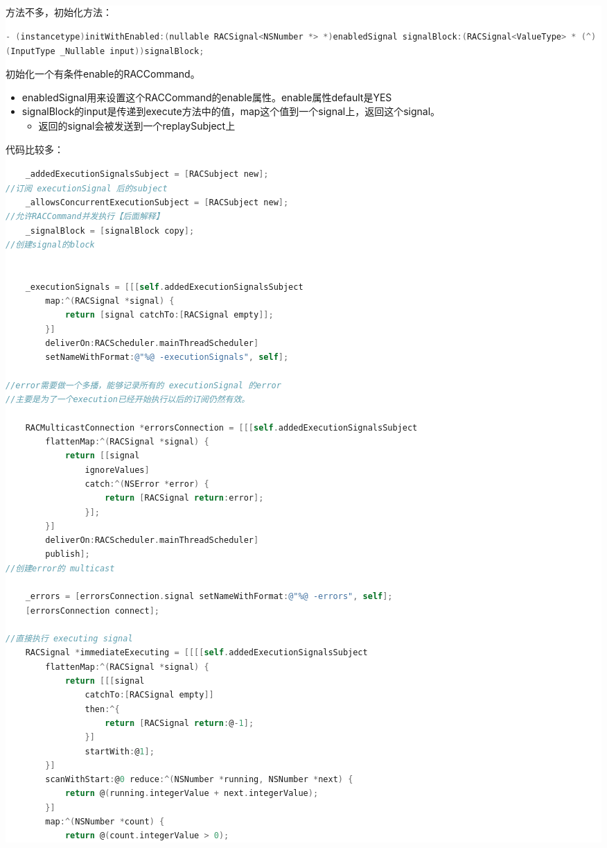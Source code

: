 



方法不多，初始化方法：

```objective-c
- (instancetype)initWithEnabled:(nullable RACSignal<NSNumber *> *)enabledSignal signalBlock:(RACSignal<ValueType> * (^)(InputType _Nullable input))signalBlock;
```

初始化一个有条件enable的RACCommand。

- enabledSignal用来设置这个RACCommand的enable属性。enable属性default是YES
- signalBlock的input是传递到execute方法中的值，map这个值到一个signal上，返回这个signal。
  - 返回的signal会被发送到一个replaySubject上

代码比较多：

```objective-c
	_addedExecutionSignalsSubject = [RACSubject new];
//订阅 executionSignal 后的subject
	_allowsConcurrentExecutionSubject = [RACSubject new];
//允许RACCommand并发执行【后面解释】
	_signalBlock = [signalBlock copy];
//创建signal的block


	_executionSignals = [[[self.addedExecutionSignalsSubject
		map:^(RACSignal *signal) {
			return [signal catchTo:[RACSignal empty]];
		}]
		deliverOn:RACScheduler.mainThreadScheduler]
		setNameWithFormat:@"%@ -executionSignals", self];
	
//error需要做一个多播，能够记录所有的 executionSignal 的error
//主要是为了一个execution已经开始执行以后的订阅仍然有效。

	RACMulticastConnection *errorsConnection = [[[self.addedExecutionSignalsSubject
		flattenMap:^(RACSignal *signal) {
			return [[signal
				ignoreValues]
				catch:^(NSError *error) {
					return [RACSignal return:error];
				}];
		}]
		deliverOn:RACScheduler.mainThreadScheduler]
		publish];
//创建error的 multicast

	_errors = [errorsConnection.signal setNameWithFormat:@"%@ -errors", self];
	[errorsConnection connect];

//直接执行 executing signal
	RACSignal *immediateExecuting = [[[[self.addedExecutionSignalsSubject
		flattenMap:^(RACSignal *signal) {
			return [[[signal
				catchTo:[RACSignal empty]]
				then:^{
					return [RACSignal return:@-1];
				}]
				startWith:@1];
		}]
		scanWithStart:@0 reduce:^(NSNumber *running, NSNumber *next) {
			return @(running.integerValue + next.integerValue);
		}]
		map:^(NSNumber *count) {
			return @(count.integerValue > 0);
```